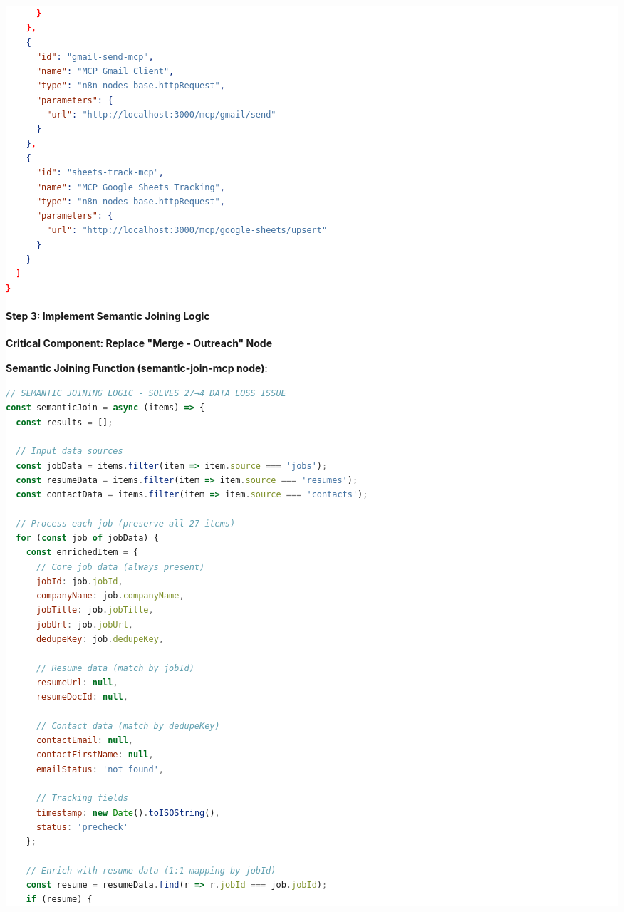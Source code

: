 ```json
      }
    },
    {
      "id": "gmail-send-mcp",
      "name": "MCP Gmail Client",
      "type": "n8n-nodes-base.httpRequest", 
      "parameters": {
        "url": "http://localhost:3000/mcp/gmail/send"
      }
    },
    {
      "id": "sheets-track-mcp",
      "name": "MCP Google Sheets Tracking",
      "type": "n8n-nodes-base.httpRequest",
      "parameters": {
        "url": "http://localhost:3000/mcp/google-sheets/upsert"
      }
    }
  ]
}
```

#### Step 3: Implement Semantic Joining Logic

**Critical Component: Replace "Merge - Outreach" Node**

**Semantic Joining Function (semantic-join-mcp node)**:
```javascript
// SEMANTIC JOINING LOGIC - SOLVES 27→4 DATA LOSS ISSUE
const semanticJoin = async (items) => {
  const results = [];
  
  // Input data sources
  const jobData = items.filter(item => item.source === 'jobs');
  const resumeData = items.filter(item => item.source === 'resumes');
  const contactData = items.filter(item => item.source === 'contacts');
  
  // Process each job (preserve all 27 items)
  for (const job of jobData) {
    const enrichedItem = {
      // Core job data (always present)
      jobId: job.jobId,
      companyName: job.companyName,
      jobTitle: job.jobTitle,
      jobUrl: job.jobUrl,
      dedupeKey: job.dedupeKey,
      
      // Resume data (match by jobId)
      resumeUrl: null,
      resumeDocId: null,
      
      // Contact data (match by dedupeKey)
      contactEmail: null,
      contactFirstName: null,
      emailStatus: 'not_found',
      
      // Tracking fields
      timestamp: new Date().toISOString(),
      status: 'precheck'
    };
    
    // Enrich with resume data (1:1 mapping by jobId)
    const resume = resumeData.find(r => r.jobId === job.jobId);
    if (resume) {
```
